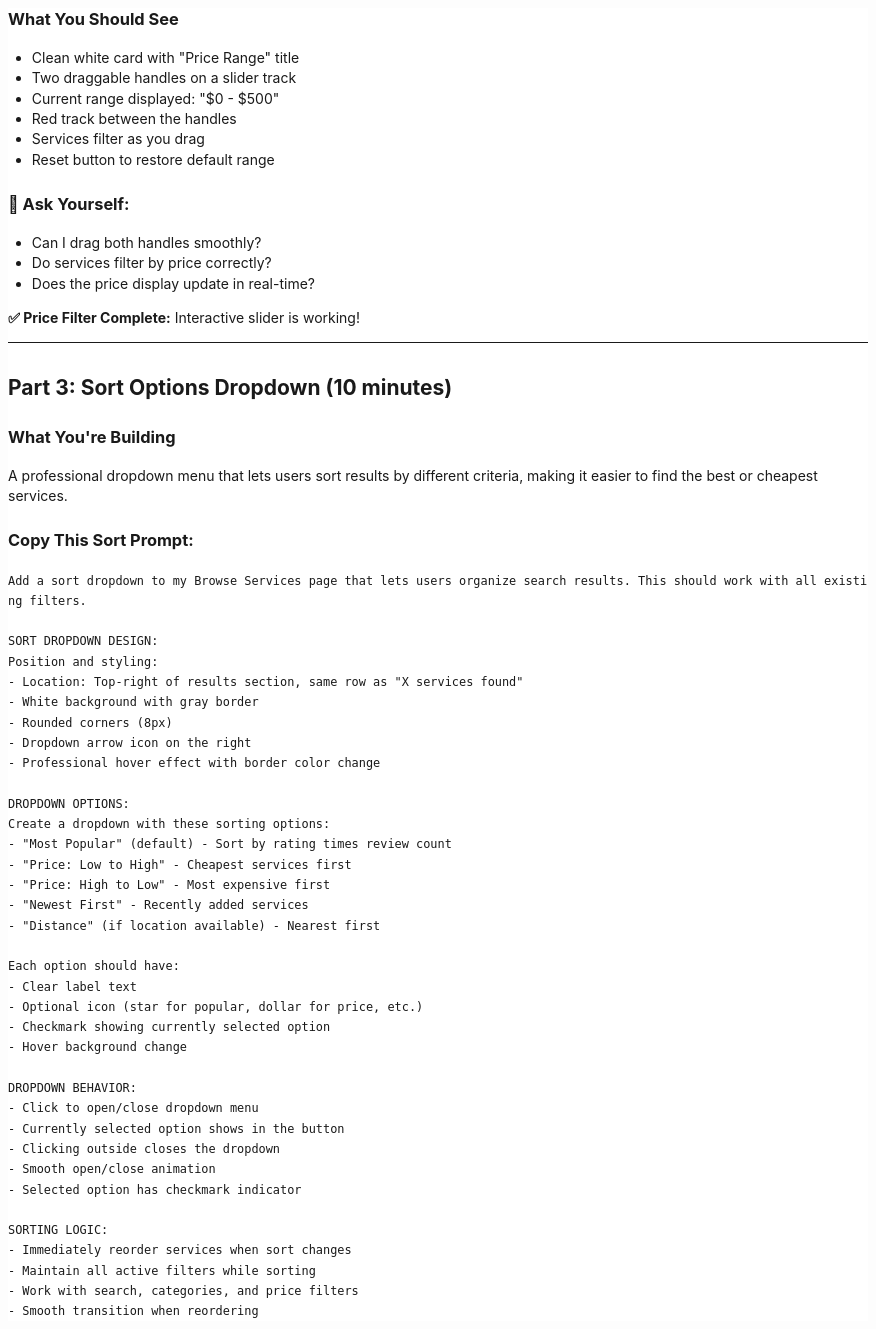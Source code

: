 ### What You Should See
- Clean white card with "Price Range" title
- Two draggable handles on a slider track
- Current range displayed: "$0 - $500"
- Red track between the handles
- Services filter as you drag
- Reset button to restore default range

### 📝 Ask Yourself:
- Can I drag both handles smoothly?
- Do services filter by price correctly?
- Does the price display update in real-time?

**✅ Price Filter Complete:** Interactive slider is working!

---

## Part 3: Sort Options Dropdown (10 minutes)

### What You're Building
A professional dropdown menu that lets users sort results by different criteria, making it easier to find the best or cheapest services.

### Copy This Sort Prompt:

```
Add a sort dropdown to my Browse Services page that lets users organize search results. This should work with all existing filters.

SORT DROPDOWN DESIGN:
Position and styling:
- Location: Top-right of results section, same row as "X services found"
- White background with gray border
- Rounded corners (8px)
- Dropdown arrow icon on the right
- Professional hover effect with border color change

DROPDOWN OPTIONS:
Create a dropdown with these sorting options:
- "Most Popular" (default) - Sort by rating times review count
- "Price: Low to High" - Cheapest services first
- "Price: High to Low" - Most expensive first
- "Newest First" - Recently added services
- "Distance" (if location available) - Nearest first

Each option should have:
- Clear label text
- Optional icon (star for popular, dollar for price, etc.)
- Checkmark showing currently selected option
- Hover background change

DROPDOWN BEHAVIOR:
- Click to open/close dropdown menu
- Currently selected option shows in the button
- Clicking outside closes the dropdown
- Smooth open/close animation
- Selected option has checkmark indicator

SORTING LOGIC:
- Immediately reorder services when sort changes
- Maintain all active filters while sorting
- Work with search, categories, and price filters
- Smooth transition when reordering
```